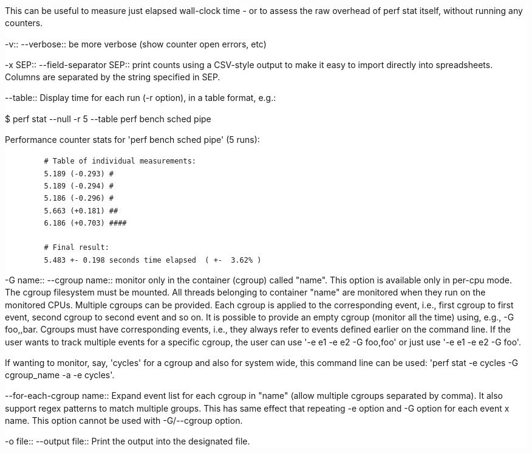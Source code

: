 This can be useful to measure just elapsed wall-clock time - or to assess the
raw overhead of perf stat itself, without running any counters.

-v::
--verbose::
        be more verbose (show counter open errors, etc)

-x SEP::
--field-separator SEP::
print counts using a CSV-style output to make it easy to import directly into
spreadsheets. Columns are separated by the string specified in SEP.

--table:: Display time for each run (-r option), in a table format, e.g.:

  $ perf stat --null -r 5 --table perf bench sched pipe

   Performance counter stats for 'perf bench sched pipe' (5 runs):

             # Table of individual measurements:
             5.189 (-0.293) #
             5.189 (-0.294) #
             5.186 (-0.296) #
             5.663 (+0.181) ##
             6.186 (+0.703) ####

             # Final result:
             5.483 +- 0.198 seconds time elapsed  ( +-  3.62% )

-G name::
--cgroup name::
monitor only in the container (cgroup) called "name". This option is available only
in per-cpu mode. The cgroup filesystem must be mounted. All threads belonging to
container "name" are monitored when they run on the monitored CPUs. Multiple cgroups
can be provided. Each cgroup is applied to the corresponding event, i.e., first cgroup
to first event, second cgroup to second event and so on. It is possible to provide
an empty cgroup (monitor all the time) using, e.g., -G foo,,bar. Cgroups must have
corresponding events, i.e., they always refer to events defined earlier on the command
line. If the user wants to track multiple events for a specific cgroup, the user can
use '-e e1 -e e2 -G foo,foo' or just use '-e e1 -e e2 -G foo'.

If wanting to monitor, say, 'cycles' for a cgroup and also for system wide, this
command line can be used: 'perf stat -e cycles -G cgroup_name -a -e cycles'.

--for-each-cgroup name::
Expand event list for each cgroup in "name" (allow multiple cgroups separated
by comma).  It also support regex patterns to match multiple groups.  This has same
effect that repeating -e option and -G option for each event x name.  This option
cannot be used with -G/--cgroup option.

-o file::
--output file::
Print the output into the designated file.
